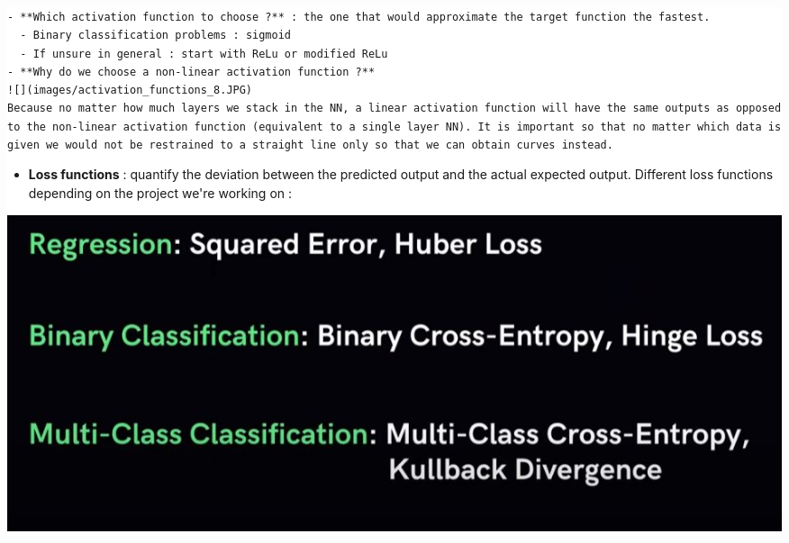     - **Which activation function to choose ?** : the one that would approximate the target function the fastest.
      - Binary classification problems : sigmoid
      - If unsure in general : start with ReLu or modified ReLu
    - **Why do we choose a non-linear activation function ?**
    ![](images/activation_functions_8.JPG)
    Because no matter how much layers we stack in the NN, a linear activation function will have the same outputs as opposed to the non-linear activation function (equivalent to a single layer NN). It is important so that no matter which data is given we would not be restrained to a straight line only so that we can obtain curves instead.

- **Loss functions** : quantify the deviation between the predicted output and the actual expected output. Different loss functions depending on the project we're working on :

![](images/loss_functions_1.JPG)
